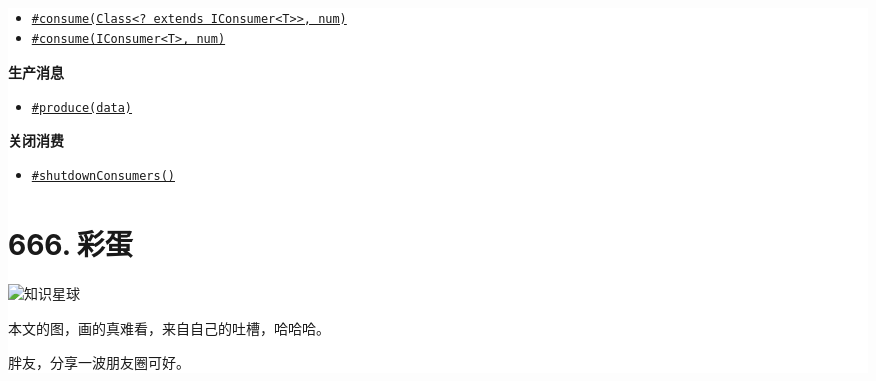 * [`#consume(Class<? extends IConsumer<T>>, num)`](https://github.com/YunaiV/skywalking/blob/fbdce6d3c0fe456629a2eef40184a3dbc9df812c/apm-commons/apm-datacarrier/src/main/java/org/skywalking/apm/commons/datacarrier/DataCarrier.java#L107)
* [`#consume(IConsumer<T>, num)`](https://github.com/YunaiV/skywalking/blob/fbdce6d3c0fe456629a2eef40184a3dbc9df812c/apm-commons/apm-datacarrier/src/main/java/org/skywalking/apm/commons/datacarrier/DataCarrier.java#L124)

**生产消息**

* [`#produce(data)`](https://github.com/YunaiV/skywalking/blob/fbdce6d3c0fe456629a2eef40184a3dbc9df812c/apm-commons/apm-datacarrier/src/main/java/org/skywalking/apm/commons/datacarrier/DataCarrier.java#L88)

**关闭消费**

* [`#shutdownConsumers()`](https://github.com/YunaiV/skywalking/blob/fbdce6d3c0fe456629a2eef40184a3dbc9df812c/apm-commons/apm-datacarrier/src/main/java/org/skywalking/apm/commons/datacarrier/DataCarrier.java#L138)

# 666. 彩蛋

![知识星球](http://www.iocoder.cn/images/Architecture/2017_12_29/01.png)

本文的图，画的真难看，来自自己的吐槽，哈哈哈。

胖友，分享一波朋友圈可好。


